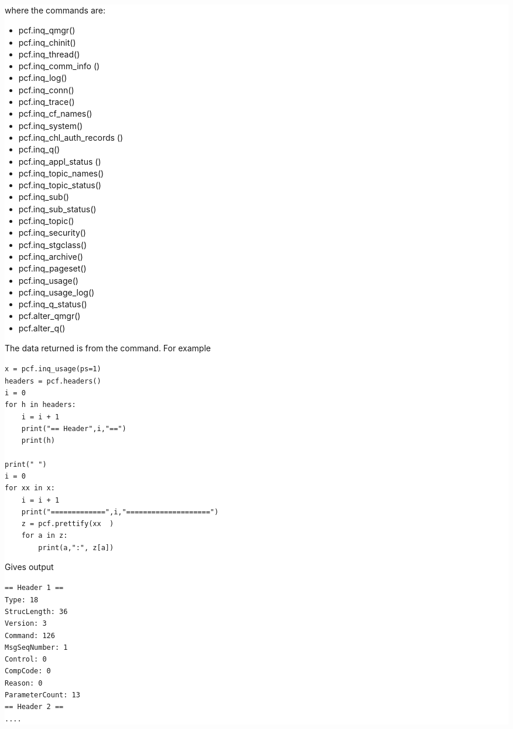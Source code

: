 where the commands are:

- pcf.inq_qmgr() 
- pcf.inq_chinit() 
- pcf.inq_thread() 
- pcf.inq_comm_info ()
- pcf.inq_log() 
- pcf.inq_conn()
- pcf.inq_trace() 
- pcf.inq_cf_names() 
- pcf.inq_system() 
- pcf.inq_chl_auth_records ()
- pcf.inq_q()
- pcf.inq_appl_status ()
- pcf.inq_topic_names() 
- pcf.inq_topic_status() 
- pcf.inq_sub()
- pcf.inq_sub_status()
- pcf.inq_topic()
- pcf.inq_security()
- pcf.inq_stgclass()
- pcf.inq_archive()
- pcf.inq_pageset()
- pcf.inq_usage()
- pcf.inq_usage_log()
- pcf.inq_q_status()
- pcf.alter_qmgr()
- pcf.alter_q()

The data returned is from the command.  For example 
```
x = pcf.inq_usage(ps=1) 
headers = pcf.headers() 
i = 0 
for h in headers: 
    i = i + 1 
    print("== Header",i,"==") 
    print(h) 

print(" ") 
i = 0 
for xx in x: 
    i = i + 1 
    print("=============",i,"====================") 
    z = pcf.prettify(xx  ) 
    for a in z: 
        print(a,":", z[a]) 

```
Gives output
```
== Header 1 ==                                      
Type: 18                                            
StrucLength: 36                                     
Version: 3                                          
Command: 126                                        
MsgSeqNumber: 1                                     
Control: 0                                          
CompCode: 0                                         
Reason: 0                                           
ParameterCount: 13                                  
== Header 2 ==
....

```